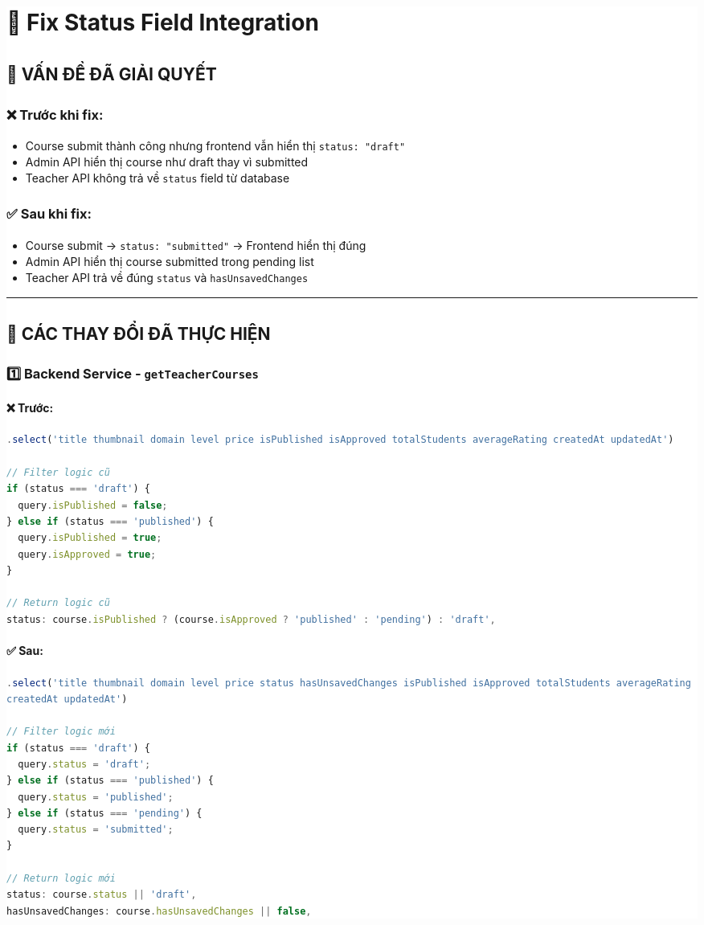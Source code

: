 # 🔧 Fix Status Field Integration

## 🎯 **VẤN ĐỀ ĐÃ GIẢI QUYẾT**

### **❌ Trước khi fix:**
- Course submit thành công nhưng frontend vẫn hiển thị `status: "draft"`
- Admin API hiển thị course như draft thay vì submitted
- Teacher API không trả về `status` field từ database

### **✅ Sau khi fix:**
- Course submit → `status: "submitted"` → Frontend hiển thị đúng
- Admin API hiển thị course submitted trong pending list
- Teacher API trả về đúng `status` và `hasUnsavedChanges`

---

## 🔧 **CÁC THAY ĐỔI ĐÃ THỰC HIỆN**

### **1️⃣ Backend Service - `getTeacherCourses`**

#### **❌ Trước:**
```typescript
.select('title thumbnail domain level price isPublished isApproved totalStudents averageRating createdAt updatedAt')

// Filter logic cũ
if (status === 'draft') {
  query.isPublished = false;
} else if (status === 'published') {
  query.isPublished = true;
  query.isApproved = true;
}

// Return logic cũ
status: course.isPublished ? (course.isApproved ? 'published' : 'pending') : 'draft',
```

#### **✅ Sau:**
```typescript
.select('title thumbnail domain level price status hasUnsavedChanges isPublished isApproved totalStudents averageRating createdAt updatedAt')

// Filter logic mới
if (status === 'draft') {
  query.status = 'draft';
} else if (status === 'published') {
  query.status = 'published';
} else if (status === 'pending') {
  query.status = 'submitted';
}

// Return logic mới
status: course.status || 'draft',
hasUnsavedChanges: course.hasUnsavedChanges || false,
```
